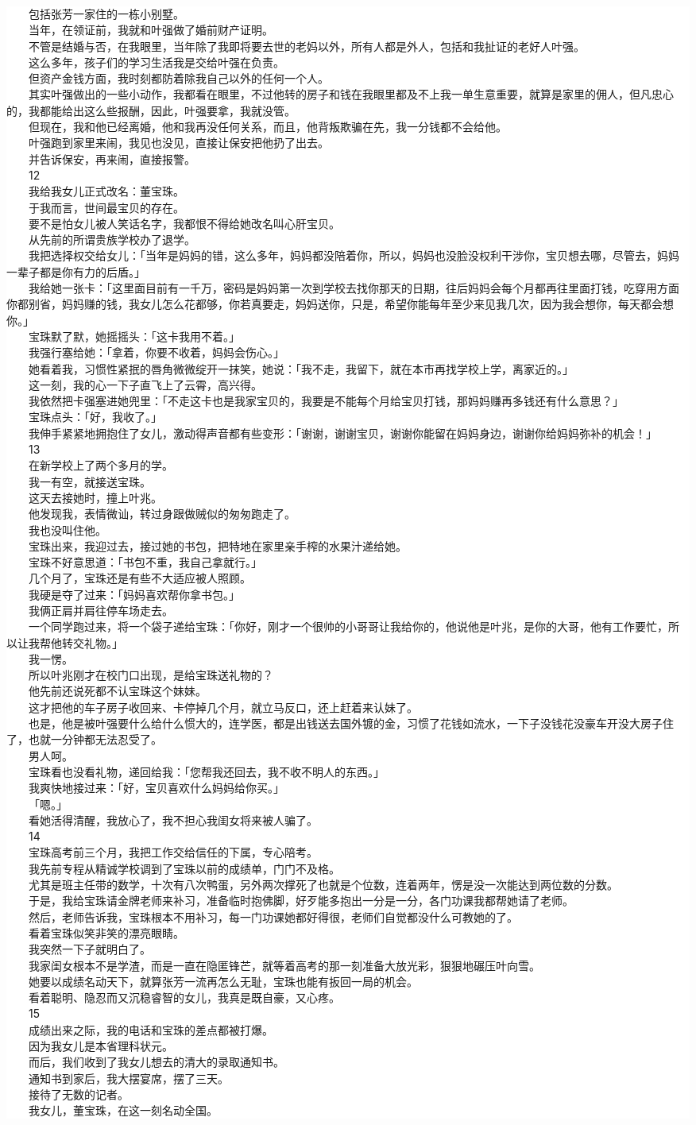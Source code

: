 &emsp;&emsp;包括张芳一家住的一栋小别墅。  
&emsp;&emsp;当年，在领证前，我就和叶强做了婚前财产证明。  
&emsp;&emsp;不管是结婚与否，在我眼里，当年除了我即将要去世的老妈以外，所有人都是外人，包括和我扯证的老好人叶强。  
&emsp;&emsp;这么多年，孩子们的学习生活我是交给叶强在负责。  
&emsp;&emsp;但资产金钱方面，我时刻都防着除我自己以外的任何一个人。  
&emsp;&emsp;其实叶强做出的一些小动作，我都看在眼里，不过他转的房子和钱在我眼里都及不上我一单生意重要，就算是家里的佣人，但凡忠心的，我都能给出这么些报酬，因此，叶强要拿，我就没管。  
&emsp;&emsp;但现在，我和他已经离婚，他和我再没任何关系，而且，他背叛欺骗在先，我一分钱都不会给他。  
&emsp;&emsp;叶强跑到家里来闹，我见也没见，直接让保安把他扔了出去。  
&emsp;&emsp;并告诉保安，再来闹，直接报警。  
&emsp;&emsp;12  
&emsp;&emsp;我给我女儿正式改名：董宝珠。  
&emsp;&emsp;于我而言，世间最宝贝的存在。  
&emsp;&emsp;要不是怕女儿被人笑话名字，我都恨不得给她改名叫心肝宝贝。  
&emsp;&emsp;从先前的所谓贵族学校办了退学。  
&emsp;&emsp;我把选择权交给女儿：「当年是妈妈的错，这么多年，妈妈都没陪着你，所以，妈妈也没脸没权利干涉你，宝贝想去哪，尽管去，妈妈一辈子都是你有力的后盾。」  
&emsp;&emsp;我给她一张卡：「这里面目前有一千万，密码是妈妈第一次到学校去找你那天的日期，往后妈妈会每个月都再往里面打钱，吃穿用方面你都别省，妈妈赚的钱，我女儿怎么花都够，你若真要走，妈妈送你，只是，希望你能每年至少来见我几次，因为我会想你，每天都会想你。」  
&emsp;&emsp;宝珠默了默，她摇摇头：「这卡我用不着。」  
&emsp;&emsp;我强行塞给她：「拿着，你要不收着，妈妈会伤心。」  
&emsp;&emsp;她看着我，习惯性紧抿的唇角微微绽开一抹笑，她说：「我不走，我留下，就在本市再找学校上学，离家近的。」  
&emsp;&emsp;这一刻，我的心一下子直飞上了云霄，高兴得。  
&emsp;&emsp;我依然把卡强塞进她兜里：「不走这卡也是我家宝贝的，我要是不能每个月给宝贝打钱，那妈妈赚再多钱还有什么意思？」  
&emsp;&emsp;宝珠点头：「好，我收了。」  
&emsp;&emsp;我伸手紧紧地拥抱住了女儿，激动得声音都有些变形：「谢谢，谢谢宝贝，谢谢你能留在妈妈身边，谢谢你给妈妈弥补的机会！」  
&emsp;&emsp;13  
&emsp;&emsp;在新学校上了两个多月的学。  
&emsp;&emsp;我一有空，就接送宝珠。  
&emsp;&emsp;这天去接她时，撞上叶兆。  
&emsp;&emsp;他发现我，表情微讪，转过身跟做贼似的匆匆跑走了。  
&emsp;&emsp;我也没叫住他。  
&emsp;&emsp;宝珠出来，我迎过去，接过她的书包，把特地在家里亲手榨的水果汁递给她。  
&emsp;&emsp;宝珠不好意思道：「书包不重，我自己拿就行。」  
&emsp;&emsp;几个月了，宝珠还是有些不大适应被人照顾。  
&emsp;&emsp;我硬是夺了过来：「妈妈喜欢帮你拿书包。」  
&emsp;&emsp;我俩正肩并肩往停车场走去。  
&emsp;&emsp;一个同学跑过来，将一个袋子递给宝珠：「你好，刚才一个很帅的小哥哥让我给你的，他说他是叶兆，是你的大哥，他有工作要忙，所以让我帮他转交礼物。」  
&emsp;&emsp;我一愣。  
&emsp;&emsp;所以叶兆刚才在校门口出现，是给宝珠送礼物的？  
&emsp;&emsp;他先前还说死都不认宝珠这个妹妹。  
&emsp;&emsp;这才把他的车子房子收回来、卡停掉几个月，就立马反口，还上赶着来认妹了。  
&emsp;&emsp;也是，他是被叶强要什么给什么惯大的，连学医，都是出钱送去国外镀的金，习惯了花钱如流水，一下子没钱花没豪车开没大房子住了，也就一分钟都无法忍受了。  
&emsp;&emsp;男人呵。  
&emsp;&emsp;宝珠看也没看礼物，递回给我：「您帮我还回去，我不收不明人的东西。」  
&emsp;&emsp;我爽快地接过来：「好，宝贝喜欢什么妈妈给你买。」  
&emsp;&emsp;「嗯。」  
&emsp;&emsp;看她活得清醒，我放心了，我不担心我闺女将来被人骗了。  
&emsp;&emsp;14  
&emsp;&emsp;宝珠高考前三个月，我把工作交给信任的下属，专心陪考。  
&emsp;&emsp;我先前专程从精诚学校调到了宝珠以前的成绩单，门门不及格。  
&emsp;&emsp;尤其是班主任带的数学，十次有八次鸭蛋，另外两次撑死了也就是个位数，连着两年，愣是没一次能达到两位数的分数。  
&emsp;&emsp;于是，我给宝珠请金牌老师来补习，准备临时抱佛脚，好歹能多抱出一分是一分，各门功课我都帮她请了老师。  
&emsp;&emsp;然后，老师告诉我，宝珠根本不用补习，每一门功课她都好得很，老师们自觉都没什么可教她的了。  
&emsp;&emsp;看着宝珠似笑非笑的漂亮眼睛。  
&emsp;&emsp;我突然一下子就明白了。  
&emsp;&emsp;我家闺女根本不是学渣，而是一直在隐匿锋芒，就等着高考的那一刻准备大放光彩，狠狠地碾压叶向雪。  
&emsp;&emsp;她要以成绩名动天下，就算张芳一流再怎么无耻，宝珠也能有扳回一局的机会。  
&emsp;&emsp;看着聪明、隐忍而又沉稳睿智的女儿，我真是既自豪，又心疼。  
&emsp;&emsp;15  
&emsp;&emsp;成绩出来之际，我的电话和宝珠的差点都被打爆。  
&emsp;&emsp;因为我女儿是本省理科状元。  
&emsp;&emsp;而后，我们收到了我女儿想去的清大的录取通知书。  
&emsp;&emsp;通知书到家后，我大摆宴席，摆了三天。  
&emsp;&emsp;接待了无数的记者。  
&emsp;&emsp;我女儿，董宝珠，在这一刻名动全国。  